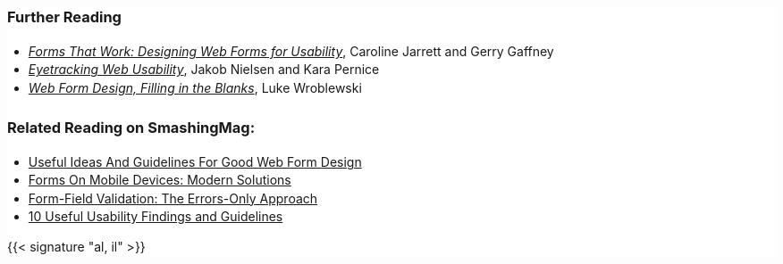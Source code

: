 ### Further Reading

*   [_Forms That Work: Designing Web Forms for Usability_](https://www.formsthatwork.com/), Caroline Jarrett and Gerry Gaffney
*   [_Eyetracking Web Usability_](https://www.useit.com/eyetracking/), Jakob Nielsen and Kara Pernice
*   [_Web Form Design, Filling in the Blanks_](https://www.lukew.com/resources/web_form_design.asp), Luke Wroblewski

### <span class="rh">Related Reading</span> on SmashingMag:

*   [Useful Ideas And Guidelines For Good Web Form Design](https://www.smashingmagazine.com/2011/06/useful-ideas-and-guidelines-for-good-web-form-design/)
*   [Forms On Mobile Devices: Modern Solutions](https://www.smashingmagazine.com/2010/03/forms-on-mobile-devices-modern-solutions/)
*   [Form-Field Validation: The Errors-Only Approach](https://www.smashingmagazine.com/2012/06/form-field-validation-errors-only-approach/)
*   [10 Useful Usability Findings and Guidelines](https://www.smashingmagazine.com/2009/09/10-useful-usability-findings-and-guidelines/)

{{< signature "al, il" >}}
